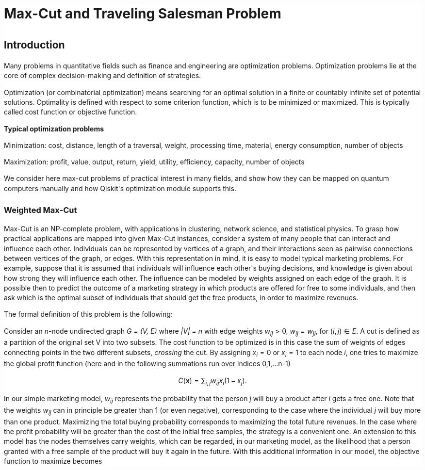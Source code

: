 # Max-Cut and Traveling Salesman Problem

## Introduction

Many problems in quantitative fields such as finance and engineering are optimization problems. Optimization problems lie at the core of complex decision-making and definition of strategies. 

Optimization (or combinatorial optimization) means searching for an optimal solution in a finite or countably infinite set of potential solutions. Optimality is defined with respect to some criterion function, which is to be minimized or maximized. This is typically called cost function or objective function. 

**Typical optimization problems**

Minimization: cost, distance, length of a traversal, weight, processing time, material, energy consumption, number of objects

Maximization: profit, value, output, return, yield, utility, efficiency, capacity, number of objects 

We consider here max-cut problems of practical interest in many fields, and show how they can be mapped on quantum computers manually and how Qiskit's optimization module supports this.


### Weighted Max-Cut

Max-Cut is an NP-complete problem, with applications in clustering, network science, and statistical physics. To grasp how practical applications are mapped into given Max-Cut instances, consider a system of many people that can interact and influence each other. Individuals can be represented by vertices of a graph, and their interactions seen as pairwise connections between vertices of the graph, or edges. With this representation in mind, it is easy to model typical marketing problems. For example, suppose that it is assumed that individuals will influence each other's buying decisions, and knowledge is given about how strong they will influence each other. The influence can be modeled by weights assigned on each edge of the graph. It is possible then to predict the outcome of a marketing strategy in which products are offered for free to some individuals, and then ask which is the optimal subset of individuals that should get the free products, in order to maximize revenues.

The formal definition of this problem is the following:

Consider an $n$-node undirected graph *G = (V, E)* where *|V| = n* with edge weights $w_{ij}>0$, $w_{ij}=w_{ji}$, for $(i, j)\in E$. A cut is defined as a partition of the original set V into two subsets. The cost function to be optimized is in this case the sum of weights of edges connecting points in the two different subsets, *crossing* the cut. By assigning $x_i=0$ or $x_i=1$ to each node $i$, one tries to maximize the global profit function (here and in the following summations run over indices 0,1,...n-1)

$$\tilde{C}(\textbf{x}) = \sum_{i,j} w_{ij} x_i (1-x_j).$$

In our simple marketing model, $w_{ij}$ represents the probability that the person $j$ will buy a product after $i$ gets a free one. Note that the weights $w_{ij}$ can in principle be greater than $1$ (or even negative), corresponding to the case where the individual $j$ will buy more than one product. Maximizing the total buying probability corresponds to maximizing the total future revenues. In the case where the profit probability will be greater than the cost of the initial free samples, the strategy is a convenient one. An extension to this model has the nodes themselves carry weights, which can be regarded, in our marketing model, as the likelihood that a person granted with a free sample of the product will buy it again in the future. With this additional information in our model, the objective function to maximize becomes 

